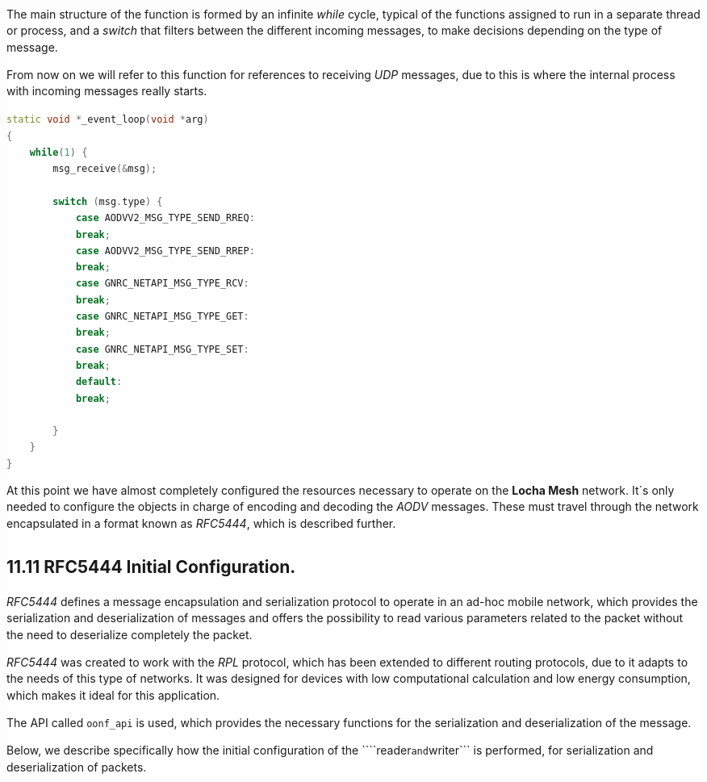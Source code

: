 The main structure of the function is formed by an infinite _while_ cycle, typical of the functions assigned to run in a separate thread or process, and a _switch_ that filters between the different incoming messages, to make decisions depending on the type of message.

From now on we will refer to this function for references to receiving _UDP_ messages, due to  this is where the internal process with incoming messages really starts.

```cpp
static void *_event_loop(void *arg)
{
    while(1) {
        msg_receive(&msg);

        switch (msg.type) {
            case AODVV2_MSG_TYPE_SEND_RREQ:
            break;
            case AODVV2_MSG_TYPE_SEND_RREP:
            break;
            case GNRC_NETAPI_MSG_TYPE_RCV:
            break;
            case GNRC_NETAPI_MSG_TYPE_GET:
            break;
            case GNRC_NETAPI_MSG_TYPE_SET:
            break;
            default:
            break;
        
        }
    }
}
``` 

At this point we have almost completely configured the resources necessary to operate on the **Locha Mesh** network. It´s only needed to configure the objects in charge of encoding and decoding the _AODV_ messages. These must travel through the network encapsulated in a format known as _RFC5444_, which is described further.


## 11.11 RFC5444 Initial Configuration.
 
_RFC5444_ defines a message encapsulation and serialization protocol to operate in an ad-hoc mobile network, which provides the serialization and deserialization of messages and offers the possibility to read various parameters related to the packet without the need to deserialize  completely the packet.

_RFC5444_ was created to work with the _RPL_ protocol, which has been extended to different routing protocols, due to it adapts to the needs of this type of networks. It was designed for devices with low computational calculation and low energy consumption, which makes it ideal for this application.

The API called ```oonf_api``` is used, which provides the necessary functions for the serialization and deserialization of the message.

Below, we describe specifically how the initial configuration of the ````reader``` and ```writer``` is performed, for serialization and deserialization of packets.
